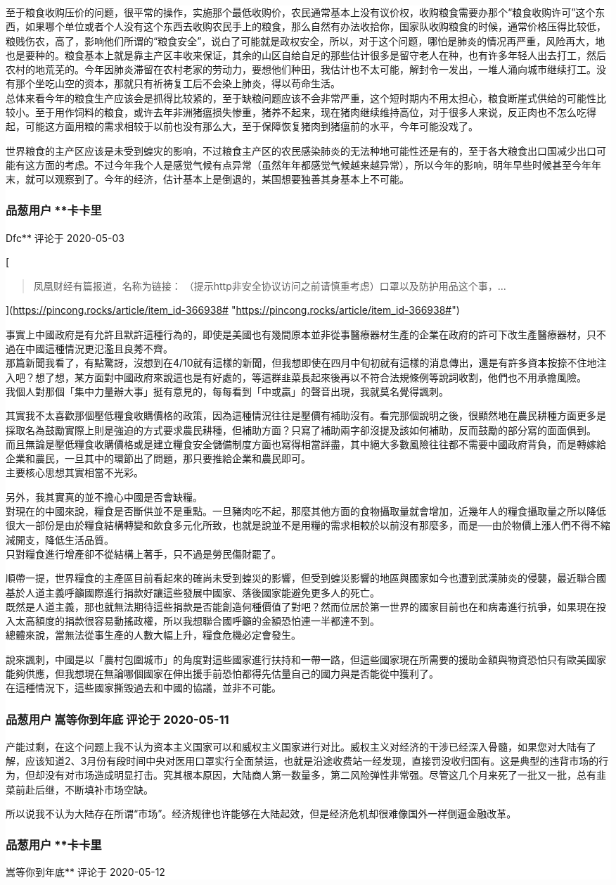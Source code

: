 至于粮食收购压价的问题，很平常的操作，实施那个最低收购价，农民通常基本上没有议价权，收购粮食需要办那个“粮食收购许可”这个东西，如果哪个单位或者个人没有这个东西去收购农民手上的粮食，那么自然有办法收拾你，国家队收购粮食的时候，通常价格压得比较低，粮贱伤农，高了，影响他们所谓的“粮食安全”，说白了可能就是政权安全，所以，对于这个问题，哪怕是肺炎的情况再严重，风险再大，地也是要种的。粮食基本上就是靠主产区丰收来保证，其余的山区自给自足的那些估计很多是留守老人在种，也有许多年轻人出去打工，然后农村的地荒芜的。今年因肺炎滞留在农村老家的劳动力，要想他们种田，我估计也不太可能，解封令一发出，一堆人涌向城市继续打工。没有那个坐吃山空的资本，那就只有祈祷复工后不会染上肺炎，得以苟命生活。  
总体来看今年的粮食生产应该会是抓得比较紧的，至于缺粮问题应该不会非常严重，这个短时期内不用太担心，粮食断崖式供给的可能性比较小。至于用作饲料的粮食，或许去年非洲猪瘟损失惨重，猪养不起来，现在猪肉继续维持高位，对于很多人来说，反正肉也不怎么吃得起，可能这方面用粮的需求相较于以前也没有那么大，至于保障恢复猪肉到猪瘟前的水平，今年可能没戏了。  
  
世界粮食的主产区应该是未受到蝗灾的影响，不过粮食主产区的农民感染肺炎的无法种地可能性还是有的，至于各大粮食出口国减少出口可能有这方面的考虑。不过今年我个人是感觉气候有点异常（虽然年年都感觉气候越来越异常），所以今年的影响，明年早些时候甚至今年年末，就可以观察到了。今年的经济，估计基本上是倒退的，某国想要独善其身基本上不可能。
        


            
### 品葱用户 **卡卡里 
Dfc** 评论于 2020-05-03
        
[

> 凤凰财经有篇报道，名称为链接： （提示http非安全协议访问之前请慎重考虑）口罩以及防护用品这个事，...

](https://pincong.rocks/article/item_id-366938# "https://pincong.rocks/article/item_id-366938#")  
  
事實上中國政府是有允許且默許這種行為的，即使是美國也有幾間原本並非從事醫療器材生產的企業在政府的許可下改生產醫療器材，只不過在中國這種情況更氾濫且良莠不齊。  
那篇新聞我看了，有點驚訝，沒想到在4/10就有這樣的新聞，但我想即使在四月中旬初就有這樣的消息傳出，還是有許多資本按捺不住地注入吧？想了想，某方面對中國政府來說這也是有好處的，等這群韭菜長起來後再以不符合法規條例等說詞收割，他們也不用承擔風險。  
我個人對那個「集中力量辦大事」挺有意見的，每每看到「中或贏」的聲音出現，我就莫名覺得諷刺。  
  
  
其實我不太喜歡那個壓低糧食收購價格的政策，因為這種情況往往是壓價有補助沒有。看完那個說明之後，很顯然地在農民耕種方面更多是採取名為鼓勵實際上則是強迫的方式要求農民耕種，但補助方面？只寫了補助兩字卻沒提及該如何補助，反而鼓勵的部分寫的面面俱到。  
而且無論是壓低糧食收購價格或是建立糧食安全儲備制度方面也寫得相當詳盡，其中絕大多數風險往往都不需要中國政府背負，而是轉嫁給企業和農民，一旦其中的環節出了問題，那只要推給企業和農民即可。  
主要核心思想其實相當不光彩。  
  
另外，我其實真的並不擔心中國是否會缺糧。  
對現在的中國來說，糧食是否斷供並不是重點。一旦豬肉吃不起，那麼其他方面的食物攝取量就會增加，近幾年人的糧食攝取量之所以降低很大一部份是由於糧食結構轉變和飲食多元化所致，也就是說並不是用糧的需求相較於以前沒有那麼多，而是──由於物價上漲人們不得不縮減開支，降低生活品質。  
只對糧食進行增產卻不從結構上著手，只不過是勞民傷財罷了。  
  
順帶一提，世界糧食的主產區目前看起來的確尚未受到蝗災的影響，但受到蝗災影響的地區與國家如今也遭到武漢肺炎的侵襲，最近聯合國基於人道主義呼籲國際進行捐款好讓這些發展中國家、落後國家能避免更多人的死亡。  
既然是人道主義，那也就無法期待這些捐款是否能創造何種價值了對吧？然而位居於第一世界的國家目前也在和病毒進行抗爭，如果現在投入太高額度的捐款很容易動搖政權，所以我想聯合國呼籲的金額恐怕連一半都達不到。  
總體來說，當無法從事生產的人數大幅上升，糧食危機必定會發生。  
  
說來諷刺，中國是以「農村包圍城市」的角度對這些國家進行扶持和一帶一路，但這些國家現在所需要的援助金額與物資恐怕只有歐美國家能夠供應，但我想現在無論哪個國家在伸出援手前恐怕都得先估量自己的國力與是否能從中獲利了。  
在這種情況下，這些國家撕毀過去和中國的協議，並非不可能。
        


            
### 品葱用户 **嵩等你到年底** 评论于 2020-05-11
        
产能过剩，在这个问题上我不认为资本主义国家可以和威权主义国家进行对比。威权主义对经济的干涉已经深入骨髓，如果您对大陆有了解，应该知道2、3月份有段时间中央对医用口罩实行全面禁运，也就是沿途收费站一经发现，直接罚没收归国有。这是典型的违背市场的行为，但却没有对市场造成明显打击。究其根本原因，大陆商人第一数量多，第二风险弹性非常强。尽管这几个月来死了一批又一批，总有韭菜前赴后继，不断填补市场空缺。  
  
所以说我不认为大陆存在所谓“市场”。经济规律也许能够在大陆起效，但是经济危机却很难像国外一样倒逼金融改革。
        


            
### 品葱用户 **卡卡里 
嵩等你到年底** 评论于 2020-05-12
        